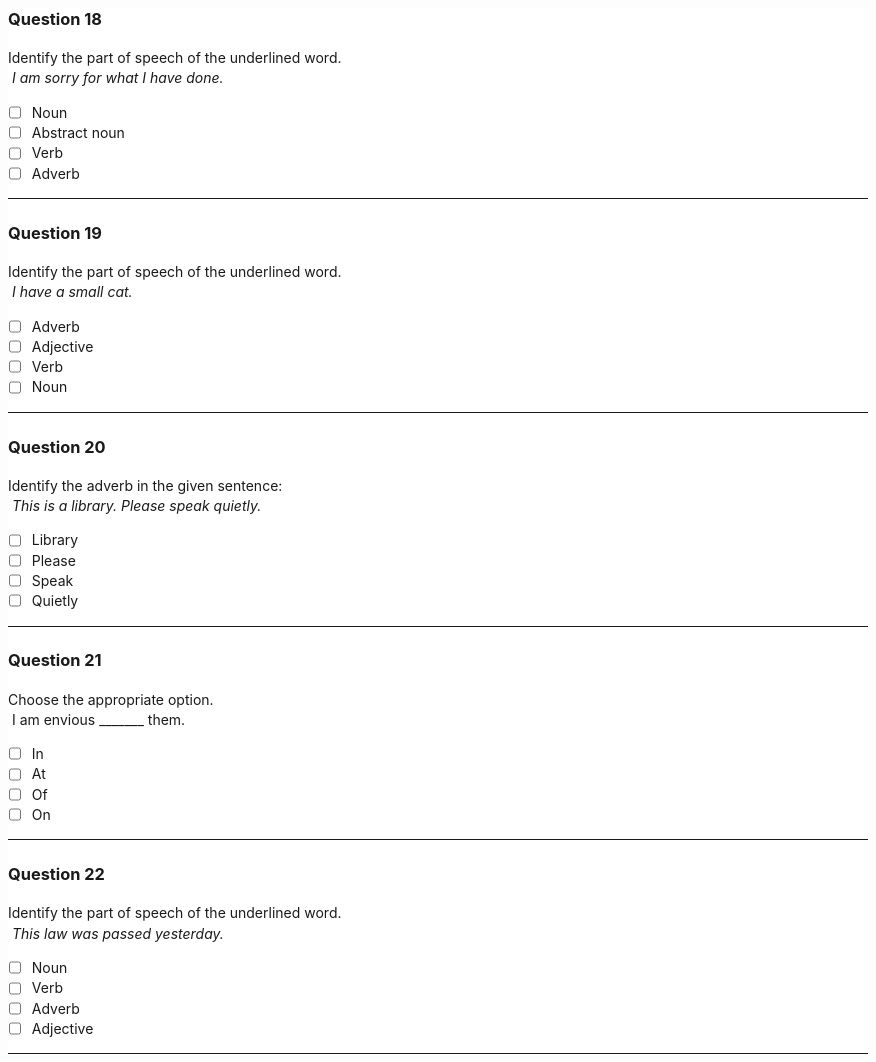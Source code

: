 
### Question 18

Identify the part of speech of the underlined word.  
 _I am sorry for what I have done._
- [ ] Noun
- [ ] Abstract noun
- [ ] Verb
- [ ] Adverb

---

### Question 19

Identify the part of speech of the underlined word.  
 _I have a small cat._
- [ ] Adverb
- [ ] Adjective
- [ ] Verb
- [ ] Noun

---

### Question 20

Identify the adverb in the given sentence:  
 _This is a library. Please speak quietly._
- [ ] Library
- [ ] Please
- [ ] Speak
- [ ] Quietly

---

### Question 21

Choose the appropriate option.  
 I am envious \_\_\_\_\_\_\_ them.
- [ ] In
- [ ] At
- [ ] Of
- [ ] On

---

### Question 22

Identify the part of speech of the underlined word.  
 _This law was passed yesterday._
- [ ] Noun
- [ ] Verb
- [ ] Adverb
- [ ] Adjective

---
